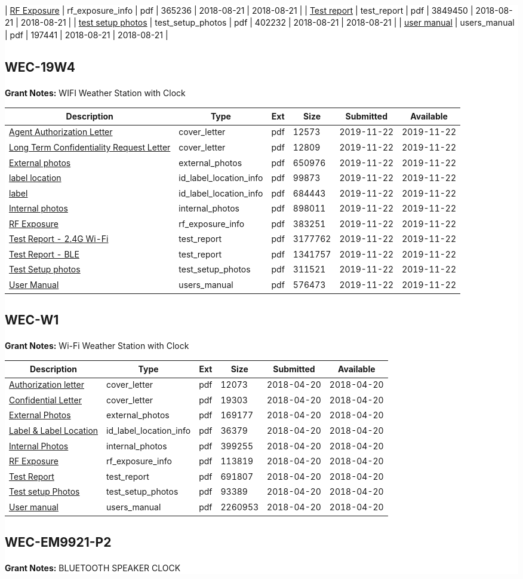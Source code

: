 | [RF Exposure](WEC-EM2255/39deffb5260d81919c3ddf416711260a/3971020.pdf) | rf_exposure_info | pdf | 365236 | 2018-08-21 | 2018-08-21 |
| [Test report](WEC-EM2255/39deffb5260d81919c3ddf416711260a/3971019.pdf) | test_report | pdf | 3849450 | 2018-08-21 | 2018-08-21 |
| [test setup photos](WEC-EM2255/39deffb5260d81919c3ddf416711260a/3971028.pdf) | test_setup_photos | pdf | 402232 | 2018-08-21 | 2018-08-21 |
| [user manual](WEC-EM2255/39deffb5260d81919c3ddf416711260a/3971029.pdf) | users_manual | pdf | 197441 | 2018-08-21 | 2018-08-21 |
## WEC-19W4
**Grant Notes:** WIFI Weather Station with Clock

| Description | Type | Ext | Size | Submitted | Available |
| ----------- | ---- | --- | ---- | --------- | --------- |
| [Agent Authorization Letter](WEC-19W4/9e788f93213276b6613e6eb4e500ab45/4525555.pdf) | cover_letter | pdf | 12573 | 2019-11-22 | 2019-11-22 |
| [Long Term Confidentiality Request Letter](WEC-19W4/9e788f93213276b6613e6eb4e500ab45/4525564.pdf) | cover_letter | pdf | 12809 | 2019-11-22 | 2019-11-22 |
| [External photos](WEC-19W4/9e788f93213276b6613e6eb4e500ab45/4525557.pdf) | external_photos | pdf | 650976 | 2019-11-22 | 2019-11-22 |
| [label location](WEC-19W4/9e788f93213276b6613e6eb4e500ab45/4525561.pdf) | id_label_location_info | pdf | 99873 | 2019-11-22 | 2019-11-22 |
| [label](WEC-19W4/9e788f93213276b6613e6eb4e500ab45/4525562.pdf) | id_label_location_info | pdf | 684443 | 2019-11-22 | 2019-11-22 |
| [Internal photos](WEC-19W4/9e788f93213276b6613e6eb4e500ab45/4525559.pdf) | internal_photos | pdf | 898011 | 2019-11-22 | 2019-11-22 |
| [RF Exposure](WEC-19W4/9e788f93213276b6613e6eb4e500ab45/4525567.pdf) | rf_exposure_info | pdf | 383251 | 2019-11-22 | 2019-11-22 |
| [Test Report - 2.4G Wi-Fi](WEC-19W4/9e788f93213276b6613e6eb4e500ab45/4525570.pdf) | test_report | pdf | 3177762 | 2019-11-22 | 2019-11-22 |
| [Test Report - BLE](WEC-19W4/9e788f93213276b6613e6eb4e500ab45/4525573.pdf) | test_report | pdf | 1341757 | 2019-11-22 | 2019-11-22 |
| [Test Setup photos](WEC-19W4/9e788f93213276b6613e6eb4e500ab45/4525576.pdf) | test_setup_photos | pdf | 311521 | 2019-11-22 | 2019-11-22 |
| [User Manual](WEC-19W4/9e788f93213276b6613e6eb4e500ab45/4525577.pdf) | users_manual | pdf | 576473 | 2019-11-22 | 2019-11-22 |
## WEC-W1
**Grant Notes:** Wi-Fi Weather Station with Clock

| Description | Type | Ext | Size | Submitted | Available |
| ----------- | ---- | --- | ---- | --------- | --------- |
| [Authorization letter](WEC-W1/2405fd5d584e157202d8f41943a8e0ca/3824612.pdf) | cover_letter | pdf | 12073 | 2018-04-20 | 2018-04-20 |
| [Confidential Letter](WEC-W1/2405fd5d584e157202d8f41943a8e0ca/3824613.pdf) | cover_letter | pdf | 19303 | 2018-04-20 | 2018-04-20 |
| [External Photos](WEC-W1/2405fd5d584e157202d8f41943a8e0ca/3824615.pdf) | external_photos | pdf | 169177 | 2018-04-20 | 2018-04-20 |
| [Label & Label Location](WEC-W1/2405fd5d584e157202d8f41943a8e0ca/3824616.pdf) | id_label_location_info | pdf | 36379 | 2018-04-20 | 2018-04-20 |
| [Internal Photos](WEC-W1/2405fd5d584e157202d8f41943a8e0ca/3824617.pdf) | internal_photos | pdf | 399255 | 2018-04-20 | 2018-04-20 |
| [RF Exposure](WEC-W1/2405fd5d584e157202d8f41943a8e0ca/3824630.pdf) | rf_exposure_info | pdf | 113819 | 2018-04-20 | 2018-04-20 |
| [Test Report](WEC-W1/2405fd5d584e157202d8f41943a8e0ca/3824623.pdf) | test_report | pdf | 691807 | 2018-04-20 | 2018-04-20 |
| [Test setup Photos](WEC-W1/2405fd5d584e157202d8f41943a8e0ca/3824625.pdf) | test_setup_photos | pdf | 93389 | 2018-04-20 | 2018-04-20 |
| [User manual](WEC-W1/2405fd5d584e157202d8f41943a8e0ca/3824627.pdf) | users_manual | pdf | 2260953 | 2018-04-20 | 2018-04-20 |
## WEC-EM9921-P2
**Grant Notes:** BLUETOOTH SPEAKER CLOCK
